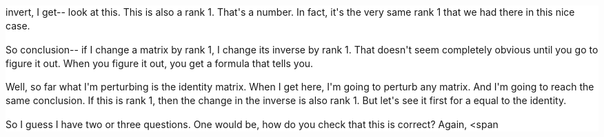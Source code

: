   <span m="297070">invert,</span> <span m="298300">I</span> <span
  m="298420">get--</span> <span m="299200">look</span> <span
  m="299440">at</span> <span m="299560">this.</span> <span
  m="299860">This</span> <span m="300130">is</span> <span m="300280">also</span>
  <span m="300670">a</span> <span m="300760">rank</span> <span
  m="301110">1.</span> <span m="301600">That's</span> <span m="301870">a</span>
  <span m="301930">number.</span> <span m="304150">In</span> <span
  m="304300">fact,</span> <span m="304670">it's</span> <span
  m="304840">the</span> <span m="304960">very</span> <span
  m="305260">same</span> <span m="305620">rank</span> <span m="305920">1</span>
  <span m="306160">that</span> <span m="306310">we</span> <span
  m="306460">had</span> <span m="306670">there</span> <span m="307420">in</span>
  <span m="308650">this</span> <span m="308950">nice</span> <span
  m="309310">case.</span></p><p><span m="310990">So</span> <span
  m="313100">conclusion--</span> <span m="316360">if</span> <span
  m="316510">I</span> <span m="316900">change</span> <span m="317470">a</span>
  <span m="317560">matrix</span> <span m="318220">by</span> <span
  m="318520">rank</span> <span m="318880">1,</span> <span m="320320">I</span>
  <span m="320440">change</span> <span m="320830">its</span> <span
  m="321070">inverse</span> <span m="321550">by</span> <span
  m="321760">rank</span> <span m="322120">1.</span> <span m="323290">That</span>
  <span m="325060">doesn't</span> <span m="325450">seem</span> <span
  m="325720">completely</span> <span m="326380">obvious</span> <span
  m="326860">until</span> <span m="327220">you</span> <span m="328320">go</span>
  <span m="329120">to</span> <span m="329800">figure</span> <span
  m="330130">it</span> <span m="330250">out.</span> <span m="331210">When</span>
  <span m="331360">you</span> <span m="331480">figure</span> <span
  m="331810">it</span> <span m="331930">out,</span> <span m="332200">you</span>
  <span m="332350">get</span> <span m="332560">a</span> <span
  m="332620">formula</span> <span m="333130">that</span> <span
  m="333280">tells</span> <span m="333670">you.</span></p><p><span
  m="334240">Well,</span> <span m="334720">so</span> <span m="334960">far</span>
  <span m="335320">what</span> <span m="335560">I'm</span> <span
  m="336400">perturbing</span> <span m="337120">is</span> <span
  m="337270">the</span> <span m="337390">identity</span> <span
  m="337960">matrix.</span> <span m="338830">When</span> <span
  m="339010">I</span> <span m="339100">get</span> <span m="339280">here,</span>
  <span m="339670">I'm</span> <span m="339880">going</span> <span
  m="340030">to</span> <span m="340120">perturb</span> <span
  m="340660">any</span> <span m="340900">matrix.</span> <span
  m="341985">And</span> <span m="342320">I'm</span> <span
  m="342580">going</span> <span m="342680">to</span> <span
  m="342760">reach</span> <span m="343090">the</span> <span
  m="343150">same</span> <span m="343510">conclusion.</span> <span
  m="344620">If</span> <span m="345040">this</span> <span m="345310">is</span>
  <span m="345490">rank</span> <span m="345820">1,</span> <span
  m="348510">then</span> <span m="350520">the</span> <span
  m="350860">change</span> <span m="351310">in</span> <span
  m="351430">the</span> <span m="351610">inverse</span> <span
  m="352150">is</span> <span m="352360">also</span> <span m="352720">rank</span>
  <span m="353080">1.</span> <span m="353800">But</span> <span
  m="354010">let's</span> <span m="354220">see</span> <span m="354460">it</span>
  <span m="354580">first</span> <span m="355000">for</span> <span
  m="355300">a</span> <span m="355555">equal</span> <span m="355810">to</span>
  <span m="355990">the</span> <span m="356170">identity.</span></p><p><span
  m="357380">So</span> <span m="358480">I</span> <span m="358810">guess</span>
  <span m="359080">I</span> <span m="359170">have</span> <span
  m="359350">two</span> <span m="359560">or</span> <span m="359650">three</span>
  <span m="359950">questions.</span> <span m="361480">One</span> <span
  m="361810">would</span> <span m="362020">be,</span> <span
  m="362800">how</span> <span m="363010">do</span> <span m="363070">you</span>
  <span m="363190">check</span> <span m="363550">that</span> <span
  m="363730">this</span> <span m="363970">is</span> <span
  m="364120">correct?</span> <span m="368120">Again,</span> <span